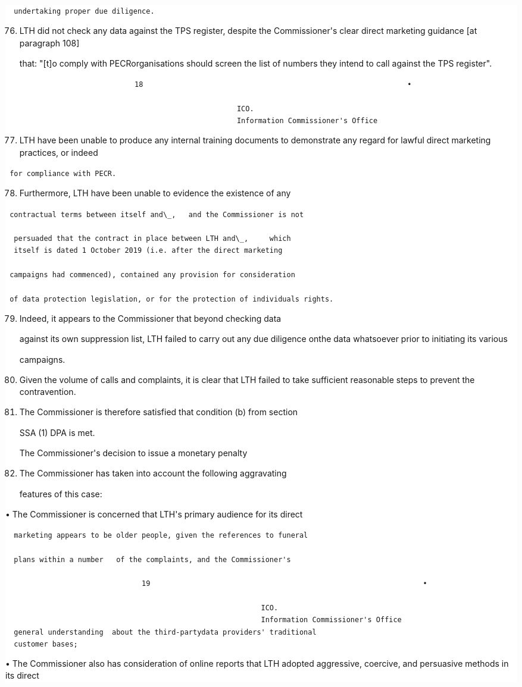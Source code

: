      undertaking proper due diligence.

76.   LTH did not check any data against the TPS register, despite the
      Commissioner's clear direct marketing guidance \[at paragraph 108\]

      that: "\[t\]o comply with PECRorganisations should screen the list of
      numbers they intend to call against the TPS register".

                                     18                                                              •

                                                             ICO.
                                                             Information Commissioner's Office

77.   LTH have been unable to produce any internal training documents to
     demonstrate any regard for lawful direct marketing practices, or indeed

     for compliance with PECR.

78.   Furthermore, LTH have been unable to evidence the existence of any

     contractual terms between itself and\_,   and the Commissioner is not

      persuaded that the contract in place between LTH and\_,     which
      itself is dated 1 October 2019 (i.e. after the direct marketing

     campaigns had commenced), contained any provision for consideration

     of data protection legislation, or for the protection of individuals rights.

79.  Indeed, it appears to the Commissioner that beyond checking data

     against its own suppression list, LTH failed to carry out any due
     diligence onthe data whatsoever prior to initiating its various

     campaigns.

80.  Given the volume of calls and complaints, it is clear that LTH failed to
     take sufficient reasonable steps to prevent the contravention.

81.  The Commissioner is therefore satisfied that condition (b) from section

      SSA (1) DPA is met.

     The Commissioner's    decision to issue a monetary  penalty

82.  The Commissioner   has taken into account the following aggravating

     features  of this case:

   • The Commissioner is concerned that LTH's primary audience for its direct

      marketing appears to be older people, given the references to funeral

      plans within a number   of the complaints, and the Commissioner's

                                    19                                                                •

                                                                ICO.
                                                                Information Commissioner's Office
      general understanding  about the third-partydata providers' traditional
      customer bases;

   •  The Commissioner   also has consideration  of online reports that LTH
      adopted aggressive,  coercive, and persuasive   methods   in its direct

